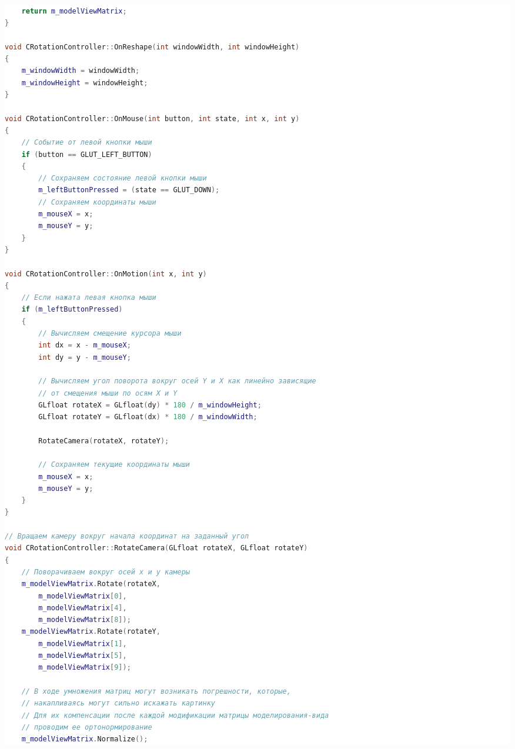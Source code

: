 ```cpp
    return m_modelViewMatrix;
}

void CRotationController::OnReshape(int windowWidth, int windowHeight)
{
    m_windowWidth = windowWidth;
    m_windowHeight = windowHeight;
}

void CRotationController::OnMouse(int button, int state, int x, int y)
{
    // Событие от левой кнопки мыши
    if (button == GLUT_LEFT_BUTTON)
    {
        // Сохраняем состояние левой кнопки мыши
        m_leftButtonPressed = (state == GLUT_DOWN);
        // Сохраняем координаты мыши
        m_mouseX = x;
        m_mouseY = y;
    }
}

void CRotationController::OnMotion(int x, int y)
{
    // Если нажата левая кнопка мыши
    if (m_leftButtonPressed)
    {
        // Вычисляем смещение курсора мыши
        int dx = x - m_mouseX;
        int dy = y - m_mouseY;

        // Вычисляем угол поворота вокруг осей Y и X как линейно зависящие
        // от смещения мыши по осям X и Y
        GLfloat rotateX = GLfloat(dy) * 180 / m_windowHeight;
        GLfloat rotateY = GLfloat(dx) * 180 / m_windowWidth;

        RotateCamera(rotateX, rotateY);

        // Сохраняем текущие координаты мыши
        m_mouseX = x;
        m_mouseY = y;
    }
}

// Вращаем камеру вокруг начала координат на заданный угол
void CRotationController::RotateCamera(GLfloat rotateX, GLfloat rotateY)
{
    // Поворачиваем вокруг осей x и y камеры
    m_modelViewMatrix.Rotate(rotateX, 
        m_modelViewMatrix[0], 
        m_modelViewMatrix[4], 
        m_modelViewMatrix[8]);
    m_modelViewMatrix.Rotate(rotateY, 
        m_modelViewMatrix[1], 
        m_modelViewMatrix[5], 
        m_modelViewMatrix[9]);

    // В ходе умножения матриц могут возникать погрешности, которые,
    // накапливаясь могут сильно искажать картинку
    // Для их компенсации после каждой модификации матрицы моделирования-вида
    // проводим ее ортонормирование
    m_modelViewMatrix.Normalize();

```